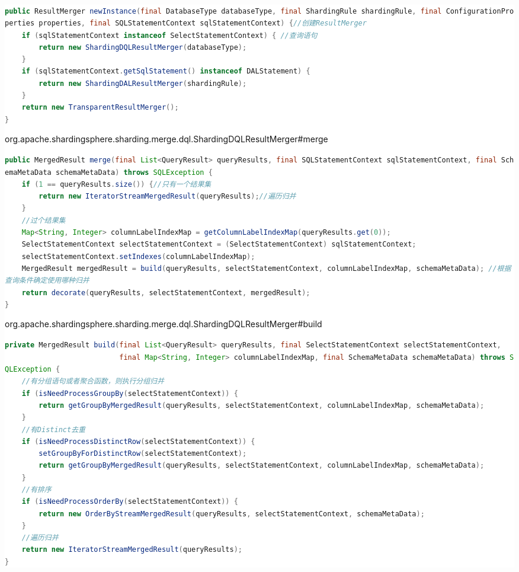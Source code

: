 ```java
public ResultMerger newInstance(final DatabaseType databaseType, final ShardingRule shardingRule, final ConfigurationProperties properties, final SQLStatementContext sqlStatementContext) {//创建ResultMerger
    if (sqlStatementContext instanceof SelectStatementContext) { //查询语句
        return new ShardingDQLResultMerger(databaseType);
    } 
    if (sqlStatementContext.getSqlStatement() instanceof DALStatement) {
        return new ShardingDALResultMerger(shardingRule);
    }
    return new TransparentResultMerger();
}
```

org.apache.shardingsphere.sharding.merge.dql.ShardingDQLResultMerger#merge

```java
public MergedResult merge(final List<QueryResult> queryResults, final SQLStatementContext sqlStatementContext, final SchemaMetaData schemaMetaData) throws SQLException {
    if (1 == queryResults.size()) {//只有一个结果集
        return new IteratorStreamMergedResult(queryResults);//遍历归并
    }
  	//过个结果集
    Map<String, Integer> columnLabelIndexMap = getColumnLabelIndexMap(queryResults.get(0));
    SelectStatementContext selectStatementContext = (SelectStatementContext) sqlStatementContext;
    selectStatementContext.setIndexes(columnLabelIndexMap);
    MergedResult mergedResult = build(queryResults, selectStatementContext, columnLabelIndexMap, schemaMetaData); //根据查询条件确定使用哪种归并
    return decorate(queryResults, selectStatementContext, mergedResult);
}
```

org.apache.shardingsphere.sharding.merge.dql.ShardingDQLResultMerger#build

```java
private MergedResult build(final List<QueryResult> queryResults, final SelectStatementContext selectStatementContext,
                           final Map<String, Integer> columnLabelIndexMap, final SchemaMetaData schemaMetaData) throws SQLException {
    //有分组语句或者聚合函数，则执行分组归并
    if (isNeedProcessGroupBy(selectStatementContext)) {
        return getGroupByMergedResult(queryResults, selectStatementContext, columnLabelIndexMap, schemaMetaData);
    }
  	//有Distinct去重
    if (isNeedProcessDistinctRow(selectStatementContext)) {
        setGroupByForDistinctRow(selectStatementContext);
        return getGroupByMergedResult(queryResults, selectStatementContext, columnLabelIndexMap, schemaMetaData);
    }
  	//有排序
    if (isNeedProcessOrderBy(selectStatementContext)) {
        return new OrderByStreamMergedResult(queryResults, selectStatementContext, schemaMetaData);
    }
  	//遍历归并
    return new IteratorStreamMergedResult(queryResults);
}
```
